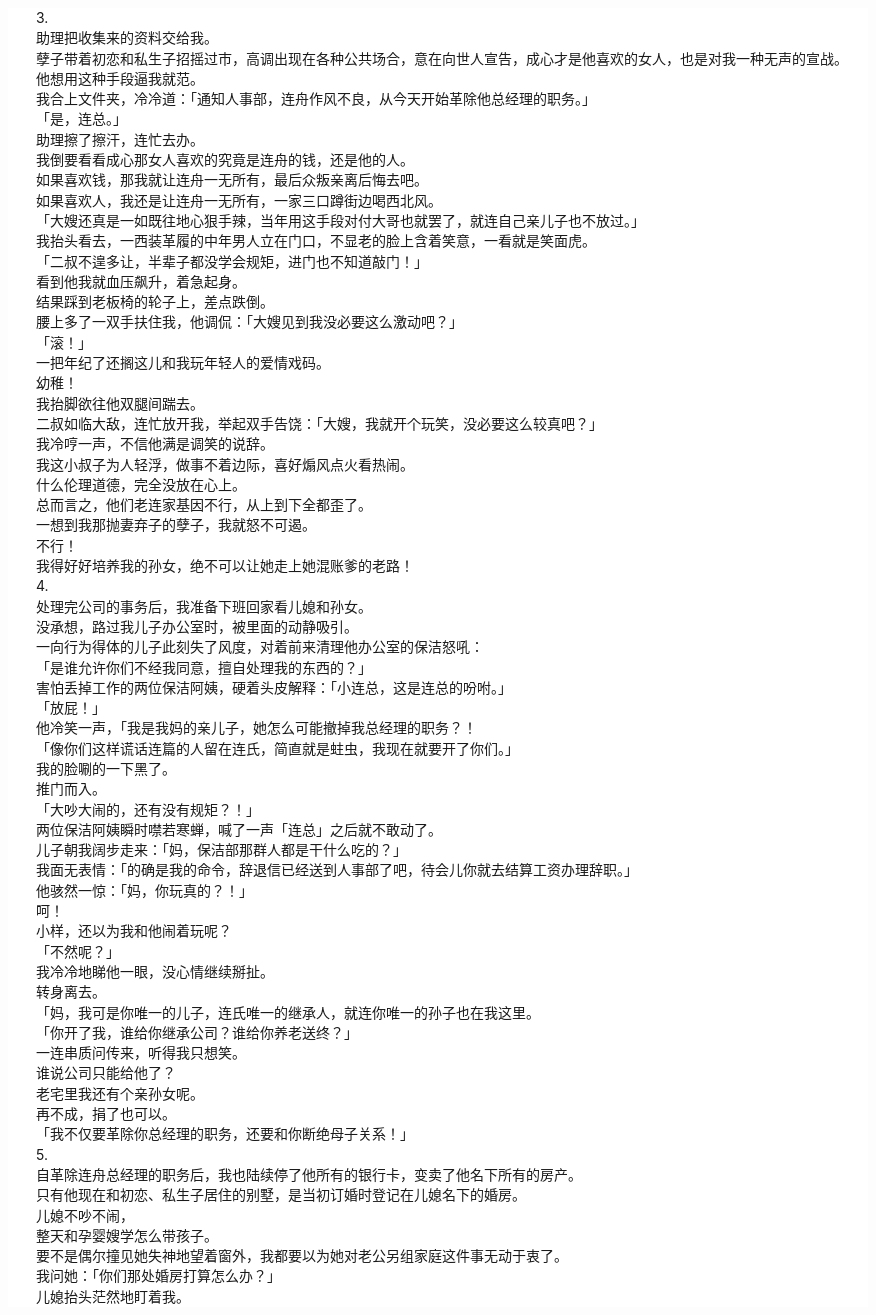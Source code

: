 &emsp;&emsp;3.  
&emsp;&emsp;助理把收集来的资料交给我。  
&emsp;&emsp;孽子带着初恋和私生子招摇过市，高调出现在各种公共场合，意在向世人宣告，成心才是他喜欢的女人，也是对我一种无声的宣战。  
&emsp;&emsp;他想用这种手段逼我就范。  
&emsp;&emsp;我合上文件夹，冷冷道：「通知人事部，连舟作风不良，从今天开始革除他总经理的职务。」  
&emsp;&emsp;「是，连总。」  
&emsp;&emsp;助理擦了擦汗，连忙去办。  
&emsp;&emsp;我倒要看看成心那女人喜欢的究竟是连舟的钱，还是他的人。  
&emsp;&emsp;如果喜欢钱，那我就让连舟一无所有，最后众叛亲离后悔去吧。  
&emsp;&emsp;如果喜欢人，我还是让连舟一无所有，一家三口蹲街边喝西北风。  
&emsp;&emsp;「大嫂还真是一如既往地心狠手辣，当年用这手段对付大哥也就罢了，就连自己亲儿子也不放过。」  
&emsp;&emsp;我抬头看去，一西装革履的中年男人立在门口，不显老的脸上含着笑意，一看就是笑面虎。  
&emsp;&emsp;「二叔不遑多让，半辈子都没学会规矩，进门也不知道敲门！」  
&emsp;&emsp;看到他我就血压飙升，着急起身。  
&emsp;&emsp;结果踩到老板椅的轮子上，差点跌倒。  
&emsp;&emsp;腰上多了一双手扶住我，他调侃：「大嫂见到我没必要这么激动吧？」  
&emsp;&emsp;「滚！」  
&emsp;&emsp;一把年纪了还搁这儿和我玩年轻人的爱情戏码。  
&emsp;&emsp;幼稚！  
&emsp;&emsp;我抬脚欲往他双腿间踹去。  
&emsp;&emsp;二叔如临大敌，连忙放开我，举起双手告饶：「大嫂，我就开个玩笑，没必要这么较真吧？」  
&emsp;&emsp;我冷哼一声，不信他满是调笑的说辞。  
&emsp;&emsp;我这小叔子为人轻浮，做事不着边际，喜好煽风点火看热闹。  
&emsp;&emsp;什么伦理道德，完全没放在心上。  
&emsp;&emsp;总而言之，他们老连家基因不行，从上到下全都歪了。  
&emsp;&emsp;一想到我那抛妻弃子的孽子，我就怒不可遏。  
&emsp;&emsp;不行！  
&emsp;&emsp;我得好好培养我的孙女，绝不可以让她走上她混账爹的老路！  
&emsp;&emsp;4.  
&emsp;&emsp;处理完公司的事务后，我准备下班回家看儿媳和孙女。  
&emsp;&emsp;没承想，路过我儿子办公室时，被里面的动静吸引。  
&emsp;&emsp;一向行为得体的儿子此刻失了风度，对着前来清理他办公室的保洁怒吼：  
&emsp;&emsp;「是谁允许你们不经我同意，擅自处理我的东西的？」  
&emsp;&emsp;害怕丢掉工作的两位保洁阿姨，硬着头皮解释：「小连总，这是连总的吩咐。」  
&emsp;&emsp;「放屁！」  
&emsp;&emsp;他冷笑一声，「我是我妈的亲儿子，她怎么可能撤掉我总经理的职务？！  
&emsp;&emsp;「像你们这样谎话连篇的人留在连氏，简直就是蛀虫，我现在就要开了你们。」  
&emsp;&emsp;我的脸唰的一下黑了。  
&emsp;&emsp;推门而入。  
&emsp;&emsp;「大吵大闹的，还有没有规矩？！」  
&emsp;&emsp;两位保洁阿姨瞬时噤若寒蝉，喊了一声「连总」之后就不敢动了。  
&emsp;&emsp;儿子朝我阔步走来：「妈，保洁部那群人都是干什么吃的？」  
&emsp;&emsp;我面无表情：「的确是我的命令，辞退信已经送到人事部了吧，待会儿你就去结算工资办理辞职。」  
&emsp;&emsp;他骇然一惊：「妈，你玩真的？！」  
&emsp;&emsp;呵！  
&emsp;&emsp;小样，还以为我和他闹着玩呢？  
&emsp;&emsp;「不然呢？」  
&emsp;&emsp;我冷冷地睇他一眼，没心情继续掰扯。  
&emsp;&emsp;转身离去。  
&emsp;&emsp;「妈，我可是你唯一的儿子，连氏唯一的继承人，就连你唯一的孙子也在我这里。  
&emsp;&emsp;「你开了我，谁给你继承公司？谁给你养老送终？」  
&emsp;&emsp;一连串质问传来，听得我只想笑。  
&emsp;&emsp;谁说公司只能给他了？  
&emsp;&emsp;老宅里我还有个亲孙女呢。  
&emsp;&emsp;再不成，捐了也可以。  
&emsp;&emsp;「我不仅要革除你总经理的职务，还要和你断绝母子关系！」  
&emsp;&emsp;5.  
&emsp;&emsp;自革除连舟总经理的职务后，我也陆续停了他所有的银行卡，变卖了他名下所有的房产。  
&emsp;&emsp;只有他现在和初恋、私生子居住的别墅，是当初订婚时登记在儿媳名下的婚房。  
&emsp;&emsp;儿媳不吵不闹，  
&emsp;&emsp;整天和孕婴嫂学怎么带孩子。  
&emsp;&emsp;要不是偶尔撞见她失神地望着窗外，我都要以为她对老公另组家庭这件事无动于衷了。  
&emsp;&emsp;我问她：「你们那处婚房打算怎么办？」  
&emsp;&emsp;儿媳抬头茫然地盯着我。  